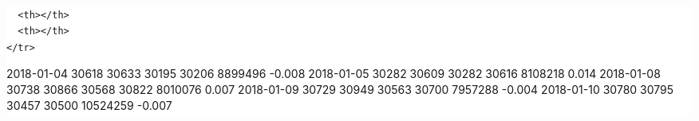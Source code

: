       <th></th>
      <th></th>
    </tr>
  </thead>
  <tbody>
    <tr>
      <th>2018-01-04</th>
      <td>30618</td>
      <td>30633</td>
      <td>30195</td>
      <td>30206</td>
      <td>8899496</td>
      <td>-0.008</td>
    </tr>
    <tr>
      <th>2018-01-05</th>
      <td>30282</td>
      <td>30609</td>
      <td>30282</td>
      <td>30616</td>
      <td>8108218</td>
      <td>0.014</td>
    </tr>
    <tr>
      <th>2018-01-08</th>
      <td>30738</td>
      <td>30866</td>
      <td>30568</td>
      <td>30822</td>
      <td>8010076</td>
      <td>0.007</td>
    </tr>
    <tr>
      <th>2018-01-09</th>
      <td>30729</td>
      <td>30949</td>
      <td>30563</td>
      <td>30700</td>
      <td>7957288</td>
      <td>-0.004</td>
    </tr>
    <tr>
      <th>2018-01-10</th>
      <td>30780</td>
      <td>30795</td>
      <td>30457</td>
      <td>30500</td>
      <td>10524259</td>
      <td>-0.007</td>
    </tr>
  </tbody>
</table>
</div>
